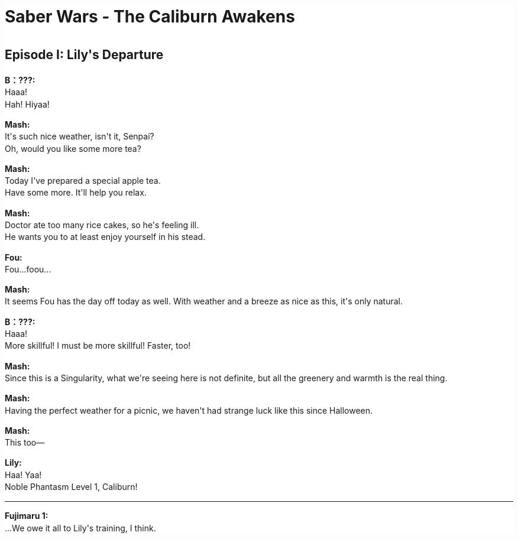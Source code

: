 # Saber Wars - The Caliburn Awakens  
  
## Episode I: Lily's Departure  
  
**B：???:**  
Haaa!  
Hah! Hiyaa!  
  
  
**Mash:**   
It's such nice weather, isn't it, Senpai?  
Oh, would you like some more tea?  
  
  
**Mash:**   
Today I've prepared a special apple tea.  
Have some more. It'll help you relax.  
  
  
**Mash:**   
Doctor ate too many rice cakes, so he's feeling ill.  
He wants you to at least enjoy yourself in his stead.  
  
  
**Fou:**   
Fou...foou...  
  
  
**Mash:**   
It seems Fou has the day off today as well. With weather and a breeze as nice as this, it's only natural.  
  
  
**B：???:**  
Haaa!  
More skillful! I must be more skillful! Faster, too!  
  
  
**Mash:**   
Since this is a Singularity, what we're seeing here is not definite, but all the greenery and warmth is the real thing.  
  
  
**Mash:**   
Having the perfect weather for a picnic, we haven't had strange luck like this since Halloween.  
  
  
**Mash:**   
This too&mdash;  
  
  
**Lily:**   
Haa! Yaa!  
Noble Phantasm Level 1, Caliburn!  
  
  
---  
  
**Fujimaru 1:**   
...We owe it all to Lily's training, I think.  
  